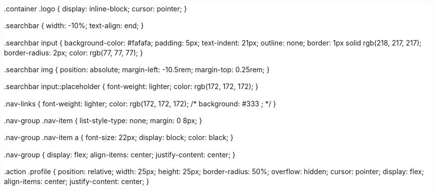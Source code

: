 .container .logo {
  display: inline-block;
  cursor: pointer;
}

.searchbar {
  width: -10%;
  text-align: end;
}

.searchbar input {
  background-color: #fafafa;
  padding: 5px;
  text-indent: 21px;
  outline: none;
  border: 1px solid rgb(218, 217, 217);
  border-radius: 2px;
  color: rgb(77, 77, 77);
}

.searchbar img {
  position: absolute;
  margin-left: -10.5rem;
  margin-top: 0.25rem;
}

.searchbar input::placeholder {
  font-weight: lighter;
  color: rgb(172, 172, 172);
}

.nav-links {
  font-weight: lighter;
  color: rgb(172, 172, 172);
  /* background: #333  ; */
}

.nav-group .nav-item {
  list-style-type: none;
  margin: 0 8px;
}

.nav-group .nav-item a {
  font-size: 22px;
  display: block;
  color: black;
}

.nav-group {
  display: flex;
  align-items: center;
  justify-content: center;
}

.action .profile {
  position: relative;
  width: 25px;
  height: 25px;
  border-radius: 50%;
  overflow: hidden;
  cursor: pointer;
  display: flex;
  align-items: center;
  justify-content: center;
}
